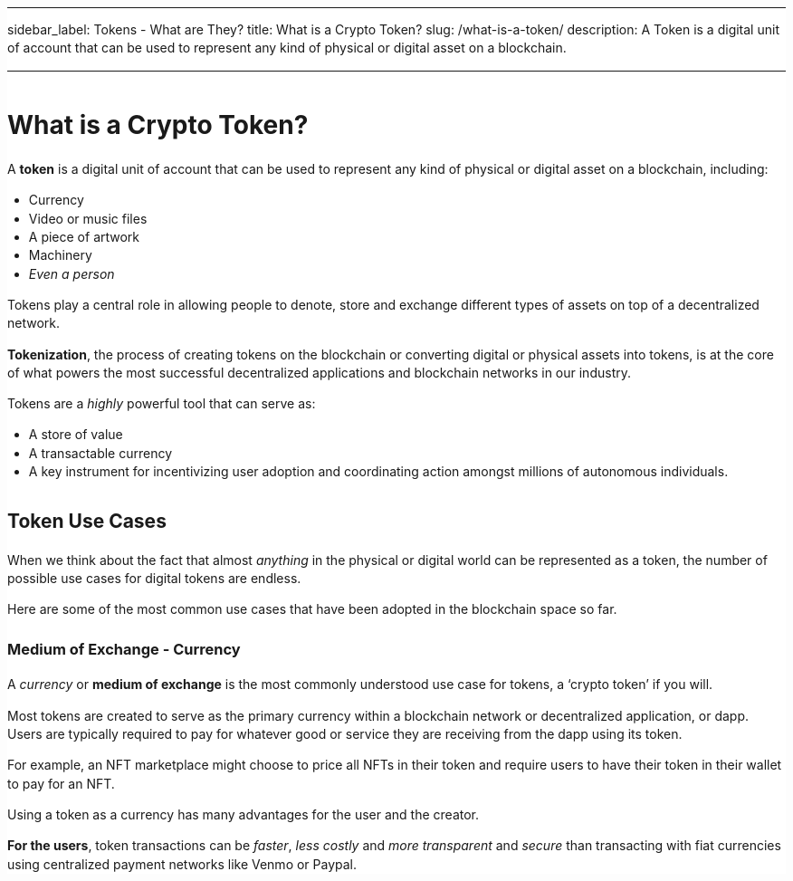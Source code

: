 ﻿---

sidebar_label: Tokens - What are They?
title: What is a Crypto Token?
slug: /what-is-a-token/
description: A Token is a digital unit of account that can be used to represent any kind of physical or digital asset on a blockchain.

---

# What is a Crypto Token?

A **token** is a digital unit of account that can be used to represent any kind of physical or digital asset on a blockchain, including:
 - Currency
 - Video or music files
 - A piece of artwork 
 - Machinery
 - _Even a person_

Tokens play a central role in allowing people to denote, store and exchange different types of assets on top of a decentralized network.

**Tokenization**, the process of creating tokens on the blockchain or converting digital or physical assets into tokens, is at the core of what powers the most successful decentralized applications and blockchain networks in our industry.

Tokens are a _highly_ powerful tool that can serve as: 
- A store of value
- A transactable currency 
- A key instrument for incentivizing user adoption and coordinating action amongst millions of autonomous individuals.

## Token Use Cases

When we think about the fact that almost _anything_ in the physical or digital world can be represented as a token, the number of possible use cases for digital tokens are endless.

Here are some of the most common use cases that have been adopted in the blockchain space so far.

### Medium of Exchange - Currency

A _currency_ or **medium of exchange** is the most commonly understood use case for tokens, a ‘crypto token’ if you will. 

Most tokens are created to serve as the primary currency within a blockchain network or decentralized application, or dapp. Users are typically required to pay for whatever good or service they are receiving from the dapp using its token. 

For example, an NFT marketplace might choose to price all NFTs in their token and require users to have their token in their wallet to pay for an NFT.

Using a token as a currency has many advantages for the user and the creator.

**For the users**, token transactions can be _faster_, _less costly_ and _more transparent_ and _secure_ than transacting with fiat currencies using centralized payment networks like Venmo or Paypal. 
